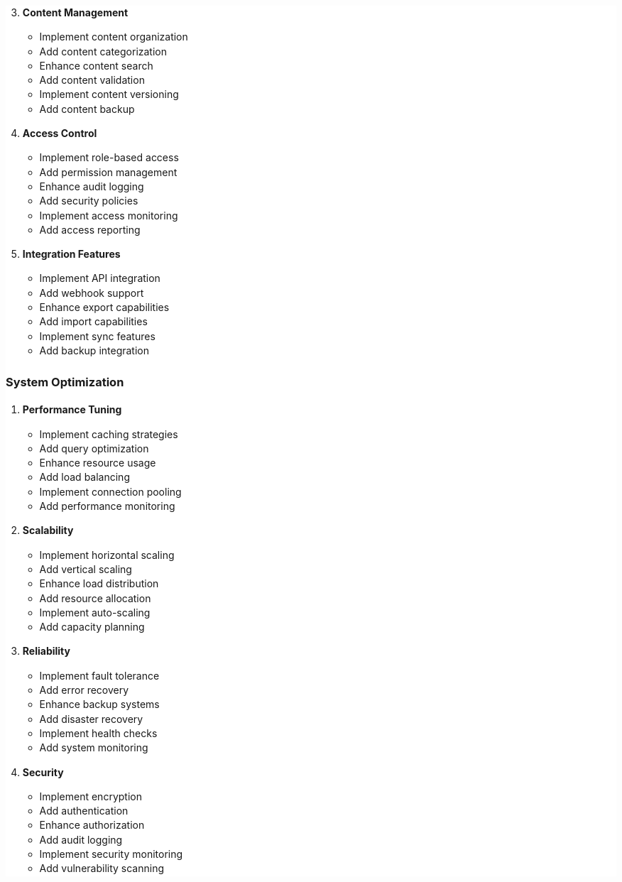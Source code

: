 3. **Content Management**
   - Implement content organization
   - Add content categorization
   - Enhance content search
   - Add content validation
   - Implement content versioning
   - Add content backup

4. **Access Control**
   - Implement role-based access
   - Add permission management
   - Enhance audit logging
   - Add security policies
   - Implement access monitoring
   - Add access reporting

5. **Integration Features**
   - Implement API integration
   - Add webhook support
   - Enhance export capabilities
   - Add import capabilities
   - Implement sync features
   - Add backup integration

### System Optimization
1. **Performance Tuning**
   - Implement caching strategies
   - Add query optimization
   - Enhance resource usage
   - Add load balancing
   - Implement connection pooling
   - Add performance monitoring

2. **Scalability**
   - Implement horizontal scaling
   - Add vertical scaling
   - Enhance load distribution
   - Add resource allocation
   - Implement auto-scaling
   - Add capacity planning

3. **Reliability**
   - Implement fault tolerance
   - Add error recovery
   - Enhance backup systems
   - Add disaster recovery
   - Implement health checks
   - Add system monitoring

4. **Security**
   - Implement encryption
   - Add authentication
   - Enhance authorization
   - Add audit logging
   - Implement security monitoring
   - Add vulnerability scanning
